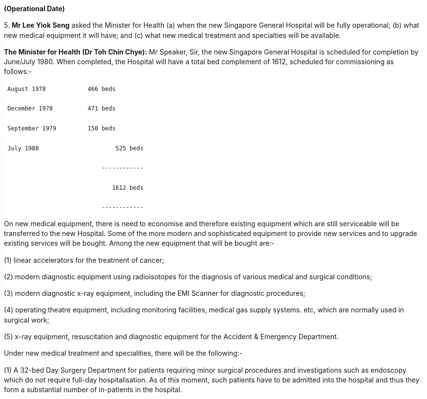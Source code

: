 **(Operational Date)**

  
  
5\. **Mr Lee Yiok Seng** asked the Minister for Health (a) when the new
Singapore General Hospital will be fully operational; (b) what new medical
equipment it will have; and (c) what new medical treatment and specialties
will be available.  
  
**The Minister for Health (Dr Toh Chin Chye):** Mr Speaker, Sir, the new
Singapore General Hospital is scheduled for completion by June/July 1980. When
completed, the Hospital will have a total bed complement of 1612, scheduled
for commissioning as follows:-

    
    
    
     August 1978 			466 beds
    
     December 1978			471 beds
    
     September 1979			150 beds
    
     July 1980                      525 beds
    
                                ------------
    
                                   1612 beds
    
                                ------------    
    
    

  
  
On new medical equipment, there is need to economise and therefore existing
equipment which are still serviceable will be transferred to the new Hospital.
Some of the more modern and sophisticated equipment to provide new services
and to upgrade existing services will be bought. Among the new equipment that
will be bought are:-  
  
(1) linear accelerators for the treatment of cancer;  
  
(2) modern diagnostic equipment using radioisotopes for the diagnosis of
various medical and surgical conditions;  
  
(3) modern diagnostic x-ray equipment, including the EMI Scanner for
diagnostic procedures;  
  
(4) operating theatre equipment, including monitoring facilities, medical gas
supply systems. etc, which are normally used in surgical work;  
  
(5) x-ray equipment, resuscitation and diagnostic equipment for the Accident &
Emergency Department.  
  
Under new medical treatment and specialities, there will be the following:-  
  
(1) A 32-bed Day Surgery Department for patients requiring minor surgical
procedures and investigations such as endoscopy which do not require full-day
hospitalisation. As of this moment, such patients have to be admitted into the
hospital and thus they form a substantial number of in-patients in the
hospital.  
  